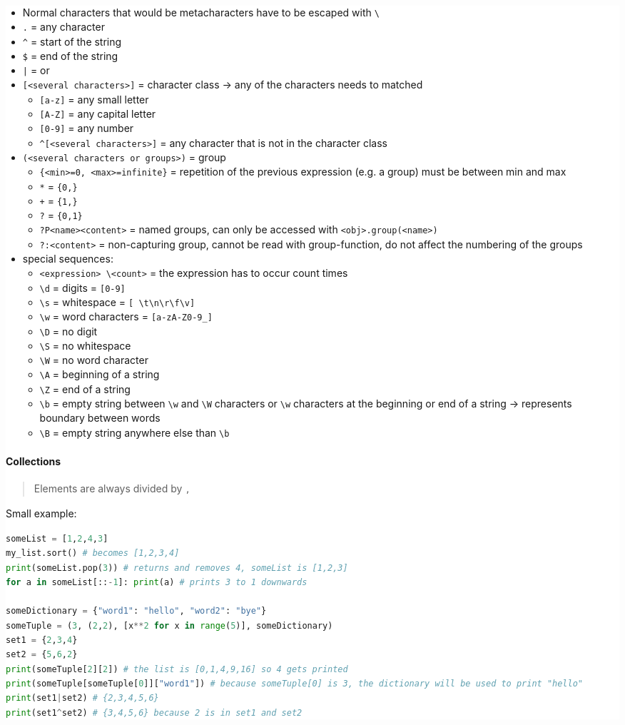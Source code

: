 - Normal characters that would be metacharacters have to be escaped with `\`
- `.` = any character
- `^` = start of the string
- `$` = end of the string
- `|` = or
- `[<several characters>]` = character class -> any of the characters needs to matched
  - `[a-z]` = any small letter
  - `[A-Z]` = any capital letter
  - `[0-9]` = any number
  - `^[<several characters>]` = any character that is not in the character class
- `(<several characters or groups>)` = group
  - `{<min>=0, <max>=infinite}` = repetition of the previous expression (e.g. a group) must be between min and max
  - `*` = `{0,}`
  - `+` = `{1,}`
  - `?` = `{0,1}`
  - `?P<name><content>` = named groups, can only be accessed with `<obj>.group(<name>)`
  - `?:<content>` = non-capturing group, cannot be read with group-function, do not affect the numbering of the groups
- special sequences:
  - `<expression> \<count>` = the expression has to occur count times
  - `\d` = digits = `[0-9]`
  - `\s` = whitespace = `[ \t\n\r\f\v]`
  - `\w` = word characters = `[a-zA-Z0-9_]`
  - `\D` = no digit
  - `\S` = no whitespace
  - `\W` = no word character
  - `\A` = beginning of a string
  - `\Z` = end of a string
  - `\b` = empty string between `\w` and `\W` characters or `\w` characters at the beginning or end of a string -> represents boundary between words
  - `\B` = empty string anywhere else than `\b`

#### Collections

> Elements are always divided by `,`

Small example:

```py
someList = [1,2,4,3]
my_list.sort() # becomes [1,2,3,4]
print(someList.pop(3)) # returns and removes 4, someList is [1,2,3]
for a in someList[::-1]: print(a) # prints 3 to 1 downwards

someDictionary = {"word1": "hello", "word2": "bye"}
someTuple = (3, (2,2), [x**2 for x in range(5)], someDictionary)
set1 = {2,3,4}
set2 = {5,6,2}
print(someTuple[2][2]) # the list is [0,1,4,9,16] so 4 gets printed
print(someTuple[someTuple[0]]["word1"]) # because someTuple[0] is 3, the dictionary will be used to print "hello"
print(set1|set2) # {2,3,4,5,6}
print(set1^set2) # {3,4,5,6} because 2 is in set1 and set2
```
